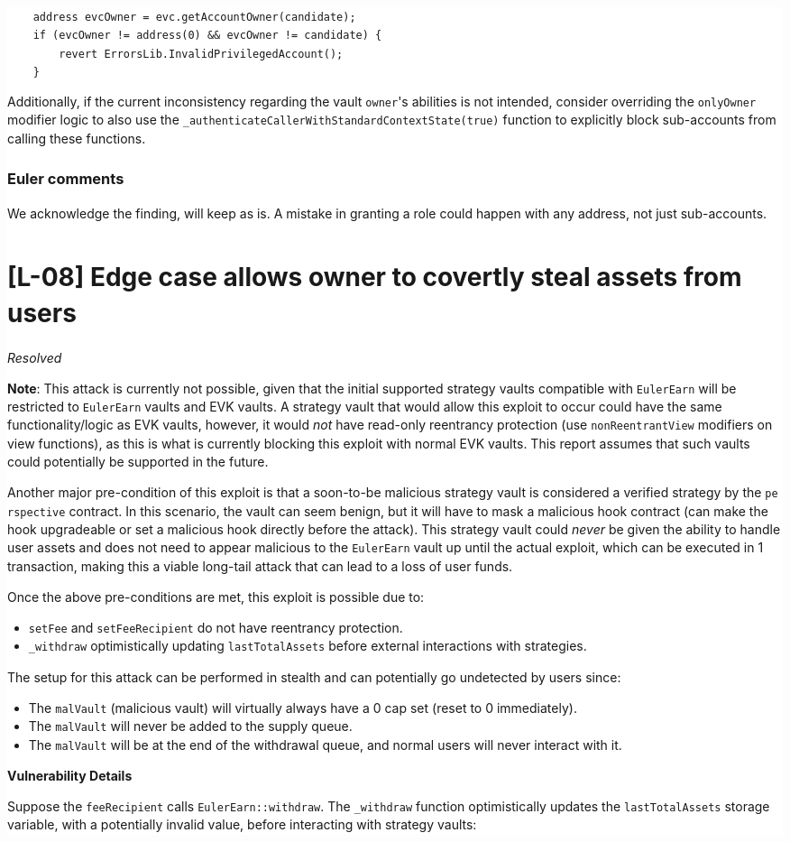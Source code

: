 ```solidity
    address evcOwner = evc.getAccountOwner(candidate);
    if (evcOwner != address(0) && evcOwner != candidate) {
        revert ErrorsLib.InvalidPrivilegedAccount();
    }
```

Additionally, if the current inconsistency regarding the vault `owner`'s abilities is not intended, consider overriding the `onlyOwner` modifier logic to also use the `_authenticateCallerWithStandardContextState(true)` function to explicitly block sub-accounts from calling these functions.

### Euler comments

We acknowledge the finding, will keep as is. A mistake in granting a role could happen with any address, not just sub-accounts.



# [L-08] Edge case allows owner to covertly steal assets from users

_Resolved_

**Note**:
This attack is currently not possible, given that the initial supported strategy vaults compatible with `EulerEarn` will be restricted to `EulerEarn` vaults and EVK vaults. A strategy vault that would allow this exploit to occur could have the same functionality/logic as EVK vaults, however, it would *not* have read-only reentrancy protection (use `nonReentrantView` modifiers on view functions), as this is what is currently blocking this exploit with normal EVK vaults. This report assumes that such vaults could potentially be supported in the future.

Another major pre-condition of this exploit is that a soon-to-be malicious strategy vault is considered a verified strategy by the `perspective` contract. In this scenario, the vault can seem benign, but it will have to mask a malicious hook contract (can make the hook upgradeable or set a malicious hook directly before the attack). This strategy vault could *never* be given the ability to handle user assets and does not need to appear malicious to the `EulerEarn` vault up until the actual exploit, which can be executed in 1 transaction,  making this a viable long-tail attack that can lead to a loss of user funds. 

Once the above pre-conditions are met, this exploit is possible due to:
- `setFee` and `setFeeRecipient` do not have reentrancy protection.
- `_withdraw` optimistically updating `lastTotalAssets` before external interactions with strategies.

The setup for this attack can be performed in stealth and can potentially go undetected by users since:
- The `malVault` (malicious vault) will virtually always have a 0 cap set (reset to 0 immediately).
- The `malVault` will never be added to the supply queue.
- The `malVault` will be at the end of the withdrawal queue, and normal users will never interact with it.

**Vulnerability Details**

Suppose the `feeRecipient` calls `EulerEarn::withdraw`. The `_withdraw` function optimistically updates the `lastTotalAssets` storage variable, with a potentially invalid value, before interacting with strategy vaults:
